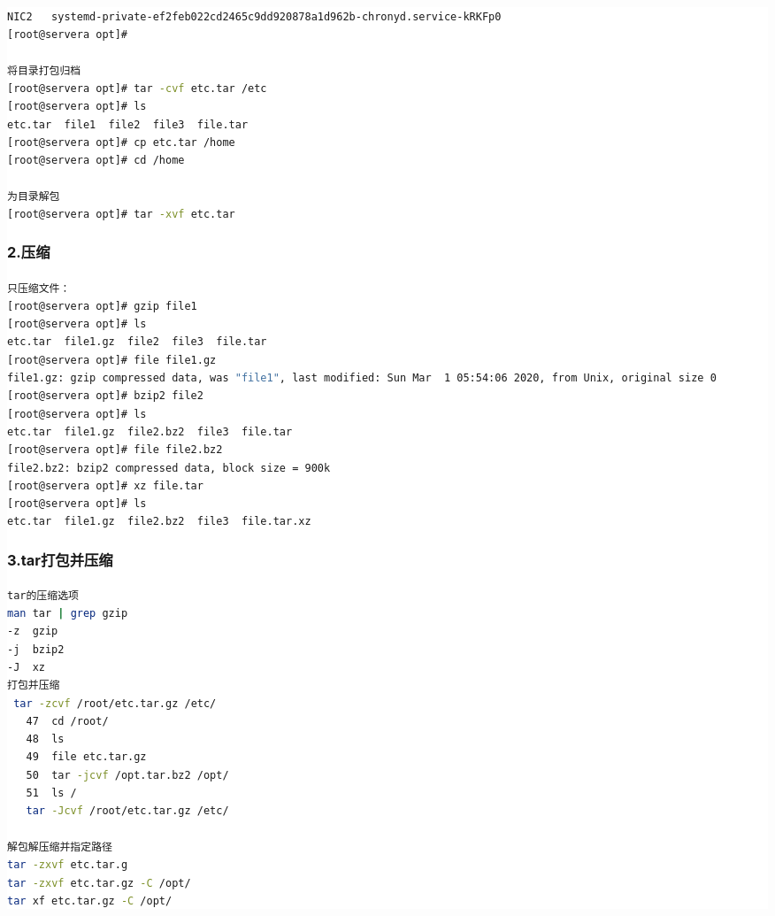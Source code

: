 ```bash
NIC2   systemd-private-ef2feb022cd2465c9dd920878a1d962b-chronyd.service-kRKFp0
[root@servera opt]# 

将目录打包归档
[root@servera opt]# tar -cvf etc.tar /etc
[root@servera opt]# ls
etc.tar  file1  file2  file3  file.tar
[root@servera opt]# cp etc.tar /home
[root@servera opt]# cd /home 

为目录解包
[root@servera opt]# tar -xvf etc.tar 
```

### 2.压缩

```bash
只压缩文件：
[root@servera opt]# gzip file1
[root@servera opt]# ls
etc.tar  file1.gz  file2  file3  file.tar
[root@servera opt]# file file1.gz 
file1.gz: gzip compressed data, was "file1", last modified: Sun Mar  1 05:54:06 2020, from Unix, original size 0
[root@servera opt]# bzip2 file2
[root@servera opt]# ls
etc.tar  file1.gz  file2.bz2  file3  file.tar
[root@servera opt]# file file2.bz2 
file2.bz2: bzip2 compressed data, block size = 900k
[root@servera opt]# xz file.tar 
[root@servera opt]# ls
etc.tar  file1.gz  file2.bz2  file3  file.tar.xz
```

### 3.tar打包并压缩

```bash
tar的压缩选项
man tar | grep gzip
-z  gzip
-j	bzip2
-J	xz
打包并压缩
 tar -zcvf /root/etc.tar.gz /etc/
   47  cd /root/
   48  ls
   49  file etc.tar.gz 
   50  tar -jcvf /opt.tar.bz2 /opt/
   51  ls /
   tar -Jcvf /root/etc.tar.gz /etc/

解包解压缩并指定路径
tar -zxvf etc.tar.g 
tar -zxvf etc.tar.gz -C /opt/
tar xf etc.tar.gz -C /opt/
```
